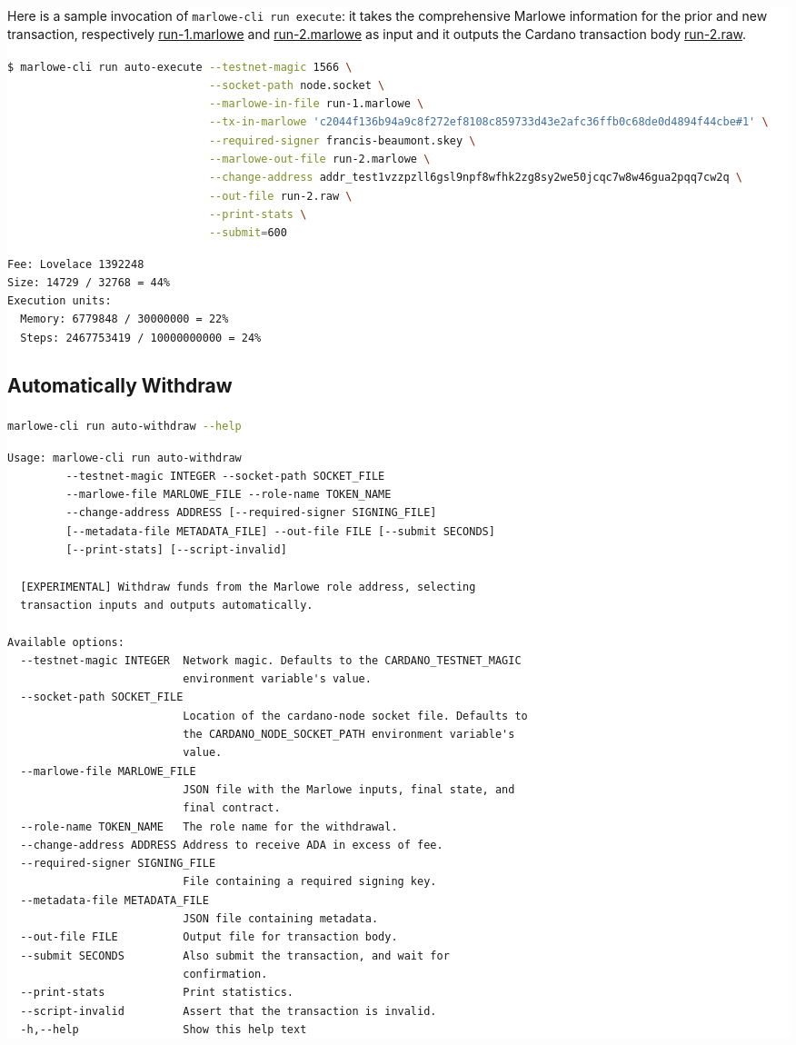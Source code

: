 Here is a sample invocation of `marlowe-cli run execute`: it takes the
comprehensive Marlowe information for the prior and new transaction,
respectively [run-1.marlowe](run-1.marlowe) and
[run-2.marlowe](run-2.marlowe) as input and it outputs the Cardano
transaction body [run-2.raw](run-2.raw).

``` bash
$ marlowe-cli run auto-execute --testnet-magic 1566 \
                               --socket-path node.socket \
                               --marlowe-in-file run-1.marlowe \
                               --tx-in-marlowe 'c2044f136b94a9c8f272ef8108c859733d43e2afc36ffb0c68de0d4894f44cbe#1' \
                               --required-signer francis-beaumont.skey \
                               --marlowe-out-file run-2.marlowe \
                               --change-address addr_test1vzzpzll6gsl9npf8wfhk2zg8sy2we50jcqc7w8w46gua2pqq7cw2q \
                               --out-file run-2.raw \
                               --print-stats \
                               --submit=600
```

``` console
Fee: Lovelace 1392248
Size: 14729 / 32768 = 44%
Execution units:
  Memory: 6779848 / 30000000 = 22%
  Steps: 2467753419 / 10000000000 = 24%
```

## Automatically Withdraw

``` bash
marlowe-cli run auto-withdraw --help
```

    Usage: marlowe-cli run auto-withdraw 
             --testnet-magic INTEGER --socket-path SOCKET_FILE
             --marlowe-file MARLOWE_FILE --role-name TOKEN_NAME
             --change-address ADDRESS [--required-signer SIGNING_FILE] 
             [--metadata-file METADATA_FILE] --out-file FILE [--submit SECONDS] 
             [--print-stats] [--script-invalid]

      [EXPERIMENTAL] Withdraw funds from the Marlowe role address, selecting
      transaction inputs and outputs automatically.

    Available options:
      --testnet-magic INTEGER  Network magic. Defaults to the CARDANO_TESTNET_MAGIC
                               environment variable's value.
      --socket-path SOCKET_FILE
                               Location of the cardano-node socket file. Defaults to
                               the CARDANO_NODE_SOCKET_PATH environment variable's
                               value.
      --marlowe-file MARLOWE_FILE
                               JSON file with the Marlowe inputs, final state, and
                               final contract.
      --role-name TOKEN_NAME   The role name for the withdrawal.
      --change-address ADDRESS Address to receive ADA in excess of fee.
      --required-signer SIGNING_FILE
                               File containing a required signing key.
      --metadata-file METADATA_FILE
                               JSON file containing metadata.
      --out-file FILE          Output file for transaction body.
      --submit SECONDS         Also submit the transaction, and wait for
                               confirmation.
      --print-stats            Print statistics.
      --script-invalid         Assert that the transaction is invalid.
      -h,--help                Show this help text